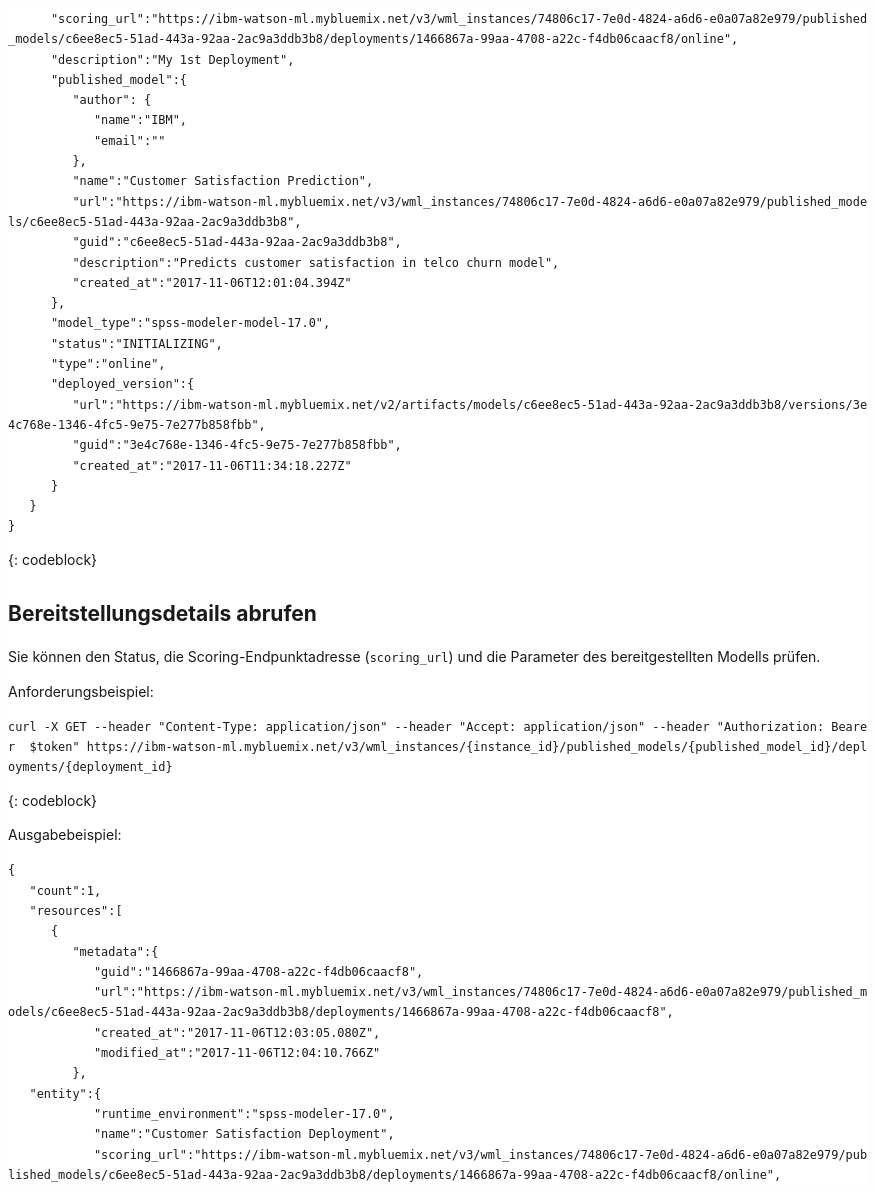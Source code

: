 ```
      "scoring_url":"https://ibm-watson-ml.mybluemix.net/v3/wml_instances/74806c17-7e0d-4824-a6d6-e0a07a82e979/published_models/c6ee8ec5-51ad-443a-92aa-2ac9a3ddb3b8/deployments/1466867a-99aa-4708-a22c-f4db06caacf8/online",
      "description":"My 1st Deployment",
      "published_model":{
         "author": {
            "name":"IBM",
            "email":""
         },
         "name":"Customer Satisfaction Prediction",
         "url":"https://ibm-watson-ml.mybluemix.net/v3/wml_instances/74806c17-7e0d-4824-a6d6-e0a07a82e979/published_models/c6ee8ec5-51ad-443a-92aa-2ac9a3ddb3b8",
         "guid":"c6ee8ec5-51ad-443a-92aa-2ac9a3ddb3b8",
         "description":"Predicts customer satisfaction in telco churn model",
         "created_at":"2017-11-06T12:01:04.394Z"
      },
      "model_type":"spss-modeler-model-17.0",
      "status":"INITIALIZING",
      "type":"online",
      "deployed_version":{
         "url":"https://ibm-watson-ml.mybluemix.net/v2/artifacts/models/c6ee8ec5-51ad-443a-92aa-2ac9a3ddb3b8/versions/3e4c768e-1346-4fc5-9e75-7e277b858fbb",
         "guid":"3e4c768e-1346-4fc5-9e75-7e277b858fbb",
         "created_at":"2017-11-06T11:34:18.227Z"
      }
   }
}
```
{: codeblock}

## Bereitstellungsdetails abrufen

Sie können den Status, die Scoring-Endpunktadresse (`scoring_url`)  und die Parameter des
bereitgestellten Modells prüfen.

Anforderungsbeispiel:

```
curl -X GET --header "Content-Type: application/json" --header "Accept: application/json" --header "Authorization: Bearer  $token" https://ibm-watson-ml.mybluemix.net/v3/wml_instances/{instance_id}/published_models/{published_model_id}/deployments/{deployment_id}
```
{: codeblock}

Ausgabebeispiel:

```
{
   "count":1,
   "resources":[
      {
         "metadata":{
            "guid":"1466867a-99aa-4708-a22c-f4db06caacf8",
            "url":"https://ibm-watson-ml.mybluemix.net/v3/wml_instances/74806c17-7e0d-4824-a6d6-e0a07a82e979/published_models/c6ee8ec5-51ad-443a-92aa-2ac9a3ddb3b8/deployments/1466867a-99aa-4708-a22c-f4db06caacf8",
            "created_at":"2017-11-06T12:03:05.080Z",
            "modified_at":"2017-11-06T12:04:10.766Z"
         },
   "entity":{
            "runtime_environment":"spss-modeler-17.0",
            "name":"Customer Satisfaction Deployment",
            "scoring_url":"https://ibm-watson-ml.mybluemix.net/v3/wml_instances/74806c17-7e0d-4824-a6d6-e0a07a82e979/published_models/c6ee8ec5-51ad-443a-92aa-2ac9a3ddb3b8/deployments/1466867a-99aa-4708-a22c-f4db06caacf8/online",
```